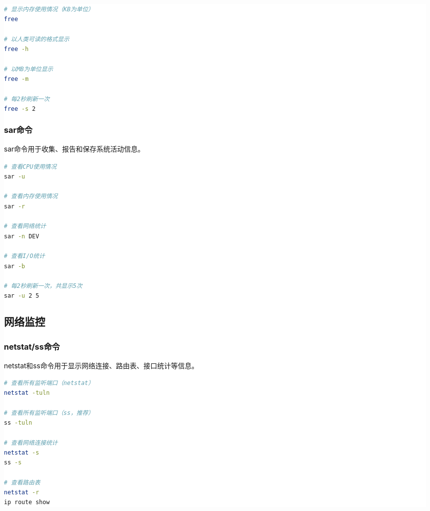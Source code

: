```bash
# 显示内存使用情况（KB为单位）
free

# 以人类可读的格式显示
free -h

# 以MB为单位显示
free -m

# 每2秒刷新一次
free -s 2
```

### sar命令

sar命令用于收集、报告和保存系统活动信息。

```bash
# 查看CPU使用情况
sar -u

# 查看内存使用情况
sar -r

# 查看网络统计
sar -n DEV

# 查看I/O统计
sar -b

# 每2秒刷新一次，共显示5次
sar -u 2 5
```

## 网络监控

### netstat/ss命令

netstat和ss命令用于显示网络连接、路由表、接口统计等信息。

```bash
# 查看所有监听端口（netstat）
netstat -tuln

# 查看所有监听端口（ss，推荐）
ss -tuln

# 查看网络连接统计
netstat -s
ss -s

# 查看路由表
netstat -r
ip route show
```
